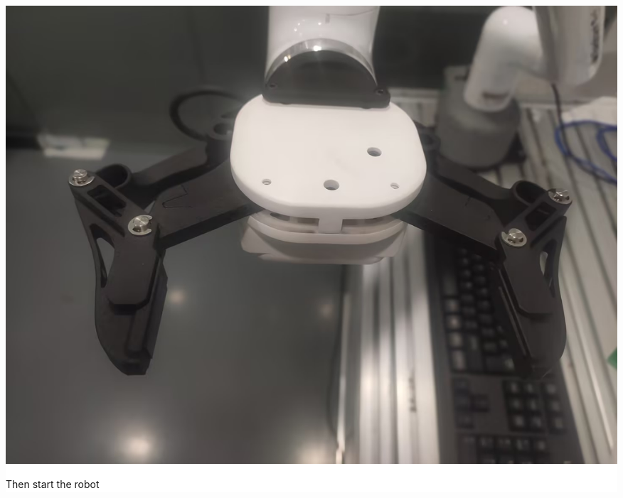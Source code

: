 ![](../../resources/4-SupportAndService/Accessories/1.4/1.4.1-Gripper/1-AdaptiveGripper/zero.jpg)

Then start the robot
